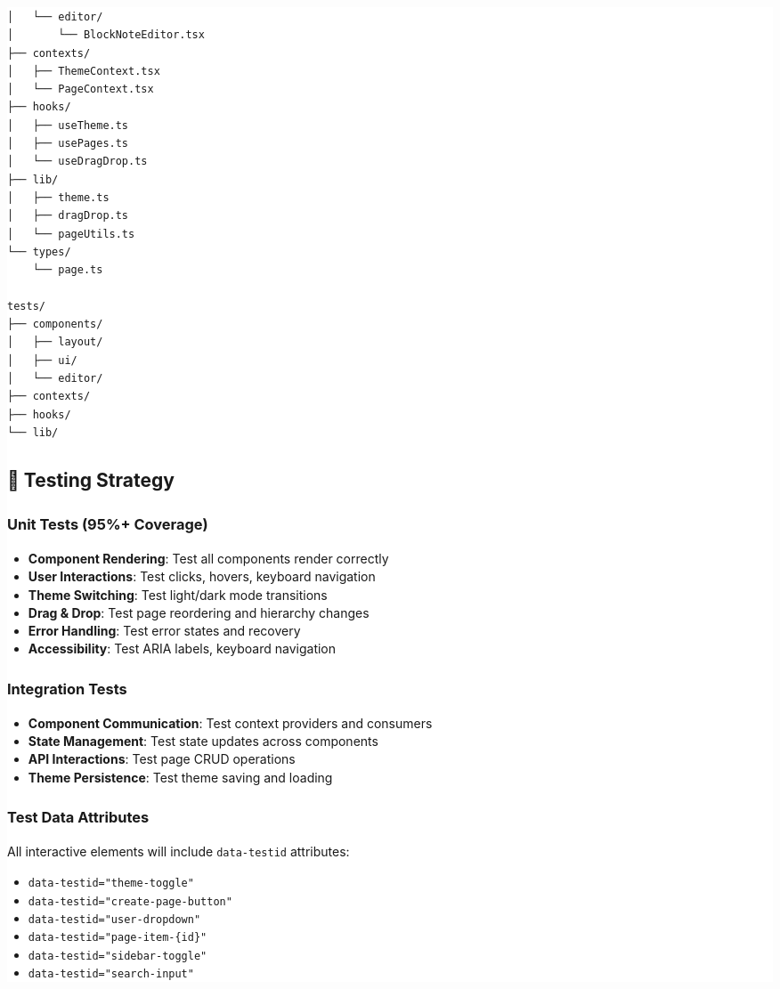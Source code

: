 ```
│   └── editor/
│       └── BlockNoteEditor.tsx
├── contexts/
│   ├── ThemeContext.tsx
│   └── PageContext.tsx
├── hooks/
│   ├── useTheme.ts
│   ├── usePages.ts
│   └── useDragDrop.ts
├── lib/
│   ├── theme.ts
│   ├── dragDrop.ts
│   └── pageUtils.ts
└── types/
    └── page.ts

tests/
├── components/
│   ├── layout/
│   ├── ui/
│   └── editor/
├── contexts/
├── hooks/
└── lib/
```

## 🧪 **Testing Strategy**

### **Unit Tests (95%+ Coverage)**
- **Component Rendering**: Test all components render correctly
- **User Interactions**: Test clicks, hovers, keyboard navigation
- **Theme Switching**: Test light/dark mode transitions
- **Drag & Drop**: Test page reordering and hierarchy changes
- **Error Handling**: Test error states and recovery
- **Accessibility**: Test ARIA labels, keyboard navigation

### **Integration Tests**
- **Component Communication**: Test context providers and consumers
- **State Management**: Test state updates across components
- **API Interactions**: Test page CRUD operations
- **Theme Persistence**: Test theme saving and loading

### **Test Data Attributes**
All interactive elements will include `data-testid` attributes:
- `data-testid="theme-toggle"`
- `data-testid="create-page-button"`
- `data-testid="user-dropdown"`
- `data-testid="page-item-{id}"`
- `data-testid="sidebar-toggle"`
- `data-testid="search-input"`
